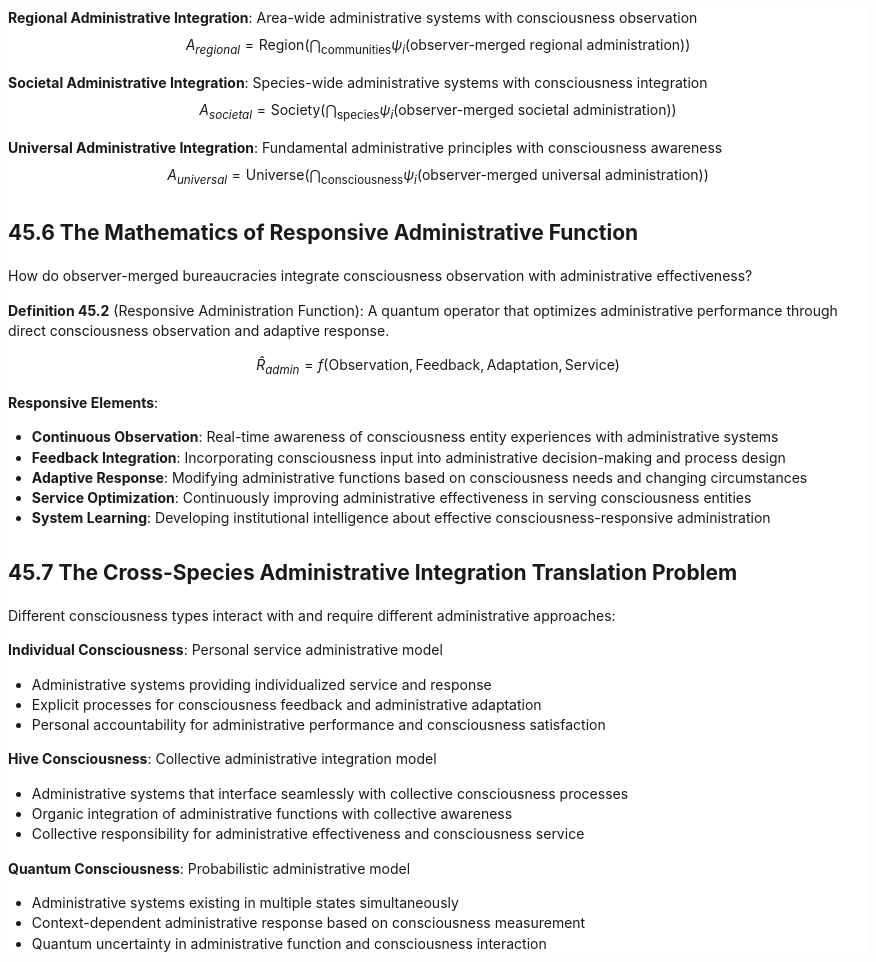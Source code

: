 **Regional Administrative Integration**: Area-wide administrative systems with consciousness observation
$$A_{regional} = \text{Region}(\bigcap_{\text{communities}} \psi_i(\text{observer-merged regional administration}))$$

**Societal Administrative Integration**: Species-wide administrative systems with consciousness integration
$$A_{societal} = \text{Society}(\bigcap_{\text{species}} \psi_i(\text{observer-merged societal administration}))$$

**Universal Administrative Integration**: Fundamental administrative principles with consciousness awareness
$$A_{universal} = \text{Universe}(\bigcap_{\text{consciousness}} \psi_i(\text{observer-merged universal administration}))$$

## 45.6 The Mathematics of Responsive Administrative Function

How do observer-merged bureaucracies integrate consciousness observation with administrative effectiveness?

**Definition 45.2** (Responsive Administration Function): A quantum operator that optimizes administrative performance through direct consciousness observation and adaptive response.

$$\hat{R}_{admin} = f(\text{Observation}, \text{Feedback}, \text{Adaptation}, \text{Service})$$

**Responsive Elements**:
- **Continuous Observation**: Real-time awareness of consciousness entity experiences with administrative systems
- **Feedback Integration**: Incorporating consciousness input into administrative decision-making and process design
- **Adaptive Response**: Modifying administrative functions based on consciousness needs and changing circumstances
- **Service Optimization**: Continuously improving administrative effectiveness in serving consciousness entities
- **System Learning**: Developing institutional intelligence about effective consciousness-responsive administration

## 45.7 The Cross-Species Administrative Integration Translation Problem

Different consciousness types interact with and require different administrative approaches:

**Individual Consciousness**: Personal service administrative model
- Administrative systems providing individualized service and response
- Explicit processes for consciousness feedback and administrative adaptation
- Personal accountability for administrative performance and consciousness satisfaction

**Hive Consciousness**: Collective administrative integration model
- Administrative systems that interface seamlessly with collective consciousness processes
- Organic integration of administrative functions with collective awareness
- Collective responsibility for administrative effectiveness and consciousness service

**Quantum Consciousness**: Probabilistic administrative model
- Administrative systems existing in multiple states simultaneously
- Context-dependent administrative response based on consciousness measurement
- Quantum uncertainty in administrative function and consciousness interaction
